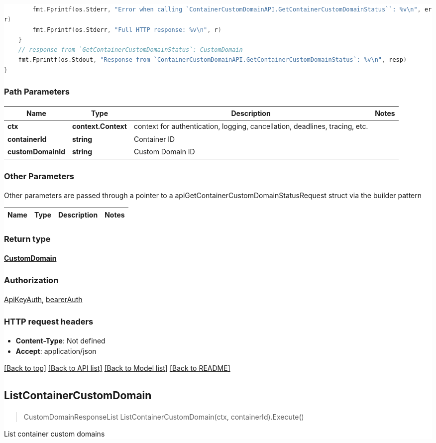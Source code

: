```go
		fmt.Fprintf(os.Stderr, "Error when calling `ContainerCustomDomainAPI.GetContainerCustomDomainStatus``: %v\n", err)
		fmt.Fprintf(os.Stderr, "Full HTTP response: %v\n", r)
	}
	// response from `GetContainerCustomDomainStatus`: CustomDomain
	fmt.Fprintf(os.Stdout, "Response from `ContainerCustomDomainAPI.GetContainerCustomDomainStatus`: %v\n", resp)
}
```

### Path Parameters


Name | Type | Description  | Notes
------------- | ------------- | ------------- | -------------
**ctx** | **context.Context** | context for authentication, logging, cancellation, deadlines, tracing, etc.
**containerId** | **string** | Container ID | 
**customDomainId** | **string** | Custom Domain ID | 

### Other Parameters

Other parameters are passed through a pointer to a apiGetContainerCustomDomainStatusRequest struct via the builder pattern


Name | Type | Description  | Notes
------------- | ------------- | ------------- | -------------



### Return type

[**CustomDomain**](CustomDomain.md)

### Authorization

[ApiKeyAuth](../README.md#ApiKeyAuth), [bearerAuth](../README.md#bearerAuth)

### HTTP request headers

- **Content-Type**: Not defined
- **Accept**: application/json

[[Back to top]](#) [[Back to API list]](../README.md#documentation-for-api-endpoints)
[[Back to Model list]](../README.md#documentation-for-models)
[[Back to README]](../README.md)


## ListContainerCustomDomain

> CustomDomainResponseList ListContainerCustomDomain(ctx, containerId).Execute()

List container custom domains
